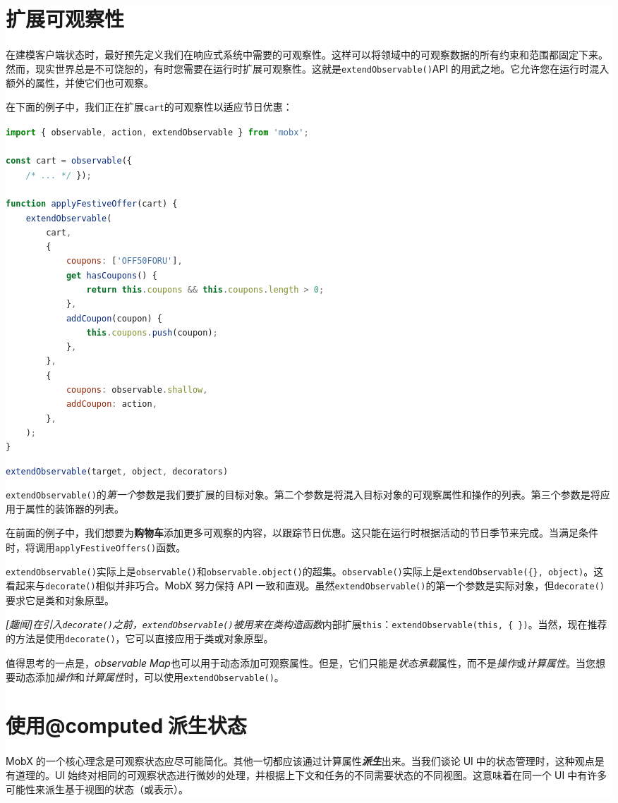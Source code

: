 # 扩展可观察性

在建模客户端状态时，最好预先定义我们在响应式系统中需要的可观察性。这样可以将领域中的可观察数据的所有约束和范围都固定下来。然而，现实世界总是不可饶恕的，有时您需要在运行时扩展可观察性。这就是`extendObservable()`API 的用武之地。它允许您在运行时混入额外的属性，并使它们也可观察。

在下面的例子中，我们正在扩展`cart`的可观察性以适应节日优惠：

```jsx
import { observable, action, extendObservable } from 'mobx';

const cart = observable({
    /* ... */ });

function applyFestiveOffer(cart) {
    extendObservable(
        cart,
        {
            coupons: ['OFF50FORU'],
            get hasCoupons() {
                return this.coupons && this.coupons.length > 0;
            },
            addCoupon(coupon) {
                this.coupons.push(coupon);
            },
        },
        {
            coupons: observable.shallow,
            addCoupon: action,
        },
    );
}
```

```jsx
extendObservable(target, object, decorators)
```

`extendObservable()`的*第一个*参数是我们要扩展的目标对象。第二个参数是将混入目标对象的可观察属性和操作的列表。第三个参数是将应用于属性的装饰器的列表。

在前面的例子中，我们想要为**购物车**添加更多可观察的内容，以跟踪节日优惠。这只能在运行时根据活动的节日季节来完成。当满足条件时，将调用`applyFestiveOffers()`函数。

`extendObservable()`实际上是`observable()`和`observable.object()`的超集。`observable()`实际上是`extendObservable({}, object)`。这看起来与`decorate()`相似并非巧合。MobX 努力保持 API 一致和直观。虽然`extendObservable()`的第一个参数是实际对象，但`decorate()`要求它是类和对象原型。

*[趣闻]*在引入`decorate()`之前，`extendObservable()`被用来在*类构造函数*内部扩展`this`：`extendObservable(this, { })`。当然，现在推荐的方法是使用`decorate()`，它可以直接应用于类或对象原型。

值得思考的一点是，*observable Map*也可以用于动态添加可观察属性。但是，它们只能是*状态承载*属性，而不是*操作*或*计算属性*。当您想要动态添加*操作*和*计算属性*时，可以使用`extendObservable()`。

# 使用@computed 派生状态

MobX 的一个核心理念是可观察状态应尽可能简化。其他一切都应该通过计算属性***派生***出来。当我们谈论 UI 中的状态管理时，这种观点是有道理的。UI 始终对相同的可观察状态进行微妙的处理，并根据上下文和任务的不同需要状态的不同视图。这意味着在同一个 UI 中有许多可能性来派生基于视图的状态（或表示）。
